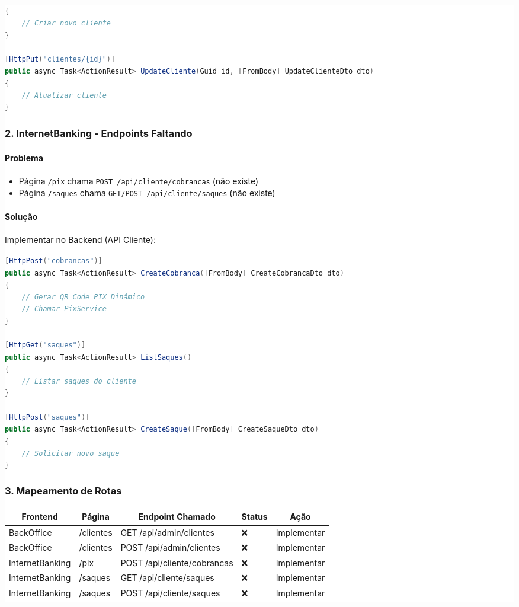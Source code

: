 ```csharp
{
    // Criar novo cliente
}

[HttpPut("clientes/{id}")]
public async Task<ActionResult> UpdateCliente(Guid id, [FromBody] UpdateClienteDto dto)
{
    // Atualizar cliente
}
```

### 2. **InternetBanking - Endpoints Faltando**

#### Problema
- Página `/pix` chama `POST /api/cliente/cobrancas` (não existe)
- Página `/saques` chama `GET/POST /api/cliente/saques` (não existe)

#### Solução
Implementar no Backend (API Cliente):
```csharp
[HttpPost("cobrancas")]
public async Task<ActionResult> CreateCobranca([FromBody] CreateCobrancaDto dto)
{
    // Gerar QR Code PIX Dinâmico
    // Chamar PixService
}

[HttpGet("saques")]
public async Task<ActionResult> ListSaques()
{
    // Listar saques do cliente
}

[HttpPost("saques")]
public async Task<ActionResult> CreateSaque([FromBody] CreateSaqueDto dto)
{
    // Solicitar novo saque
}
```

### 3. **Mapeamento de Rotas**

| Frontend | Página | Endpoint Chamado | Status | Ação |
|----------|--------|------------------|--------|------|
| BackOffice | /clientes | GET /api/admin/clientes | ❌ | Implementar |
| BackOffice | /clientes | POST /api/admin/clientes | ❌ | Implementar |
| InternetBanking | /pix | POST /api/cliente/cobrancas | ❌ | Implementar |
| InternetBanking | /saques | GET /api/cliente/saques | ❌ | Implementar |
| InternetBanking | /saques | POST /api/cliente/saques | ❌ | Implementar |
